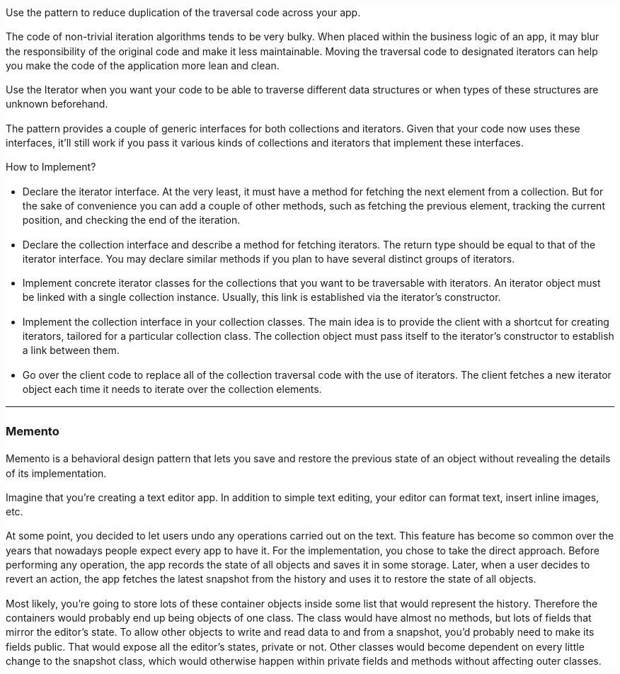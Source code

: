 Use the pattern to reduce duplication of the traversal code across your app.

The code of non-trivial iteration algorithms tends to be very bulky. When placed within the business logic of an app, it may blur the responsibility of the original code and make it less maintainable. Moving the traversal code to designated iterators can help you make the code of the application more lean and clean.

Use the Iterator when you want your code to be able to traverse different data structures or when types of these structures are unknown beforehand.

The pattern provides a couple of generic interfaces for both collections and iterators. Given that your code now uses these interfaces, it’ll still work if you pass it various kinds of collections and iterators that implement these interfaces.

How to Implement?

* Declare the iterator interface. At the very least, it must have a method for fetching the next element from a collection. But for the sake of convenience you can add a couple of other methods, such as fetching the previous element, tracking the current position, and checking the end of the iteration.

* Declare the collection interface and describe a method for fetching iterators. The return type should be equal to that of the iterator interface. You may declare similar methods if you plan to have several distinct groups of iterators.

* Implement concrete iterator classes for the collections that you want to be traversable with iterators. An iterator object must be linked with a single collection instance. Usually, this link is established via the iterator’s constructor.

* Implement the collection interface in your collection classes. The main idea is to provide the client with a shortcut for creating iterators, tailored for a particular collection class. The collection object must pass itself to the iterator’s constructor to establish a link between them.

* Go over the client code to replace all of the collection traversal code with the use of iterators. The client fetches a new iterator object each time it needs to iterate over the collection elements.

----

### Memento

Memento is a behavioral design pattern that lets you save and restore the previous state of an object without revealing the details of its implementation.

Imagine that you’re creating a text editor app. In addition to simple text editing, your editor can format text, insert inline images, etc.

At some point, you decided to let users undo any operations carried out on the text. This feature has become so common over the years that nowadays people expect every app to have it. For the implementation, you chose to take the direct approach. Before performing any operation, the app records the state of all objects and saves it in some storage. Later, when a user decides to revert an action, the app fetches the latest snapshot from the history and uses it to restore the state of all objects.

Most likely, you’re going to store lots of these container objects inside some list that would represent the history. Therefore the containers would probably end up being objects of one class. The class would have almost no methods, but lots of fields that mirror the editor’s state. To allow other objects to write and read data to and from a snapshot, you’d probably need to make its fields public. That would expose all the editor’s states, private or not. Other classes would become dependent on every little change to the snapshot class, which would otherwise happen within private fields and methods without affecting outer classes.
